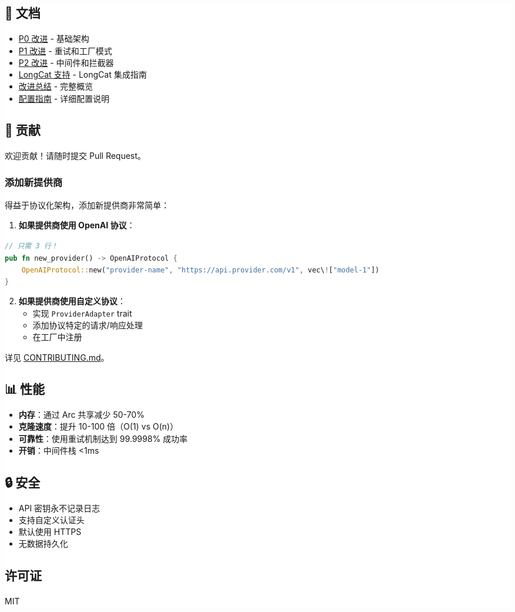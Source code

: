 ## 📖 文档

- [P0 改进](./docs/P0_IMPROVEMENTS.md) - 基础架构
- [P1 改进](./docs/P1_IMPROVEMENTS.md) - 重试和工厂模式
- [P2 改进](./docs/P2_IMPROVEMENTS.md) - 中间件和拦截器
- [LongCat 支持](./docs/LONGCAT_SUPPORT.md) - LongCat 集成指南
- [改进总结](./docs/IMPROVEMENTS_SUMMARY.md) - 完整概览
- [配置指南](./docs/CONFIGURATION_GUIDE.md) - 详细配置说明

## 🤝 贡献

欢迎贡献！请随时提交 Pull Request。

### 添加新提供商

得益于协议化架构，添加新提供商非常简单：

1. **如果提供商使用 OpenAI 协议**：
```rust
// 只需 3 行！
pub fn new_provider() -> OpenAIProtocol {
    OpenAIProtocol::new("provider-name", "https://api.provider.com/v1", vec\!["model-1"])
}
```

2. **如果提供商使用自定义协议**：
   - 实现 `ProviderAdapter` trait
   - 添加协议特定的请求/响应处理
   - 在工厂中注册

详见 [CONTRIBUTING.md](./CONTRIBUTING.md)。

## 📊 性能

- **内存**：通过 Arc 共享减少 50-70%
- **克隆速度**：提升 10-100 倍（O(1) vs O(n)）
- **可靠性**：使用重试机制达到 99.9998% 成功率
- **开销**：中间件栈 <1ms

## 🔒 安全

- API 密钥永不记录日志
- 支持自定义认证头
- 默认使用 HTTPS
- 无数据持久化

## 许可证

MIT
